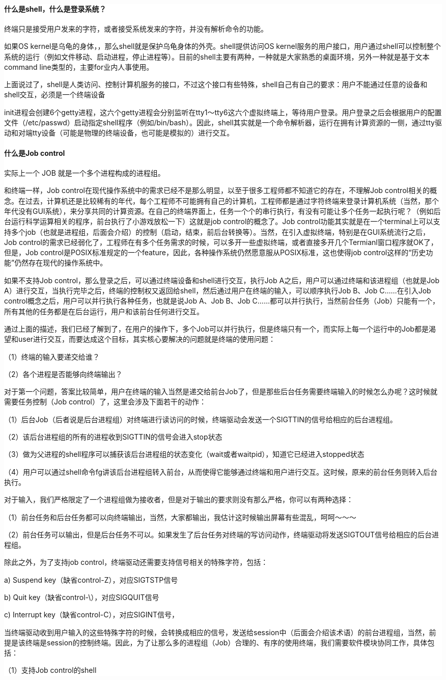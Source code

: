 #### 什么是shell，什么是登录系统？

终端只是接受用户发来的字符，或者接受系统发来的字符，并没有解析命令的功能。

如果OS kernel是乌龟的身体，，那么shell就是保护乌龟身体的外壳。shell提供访问OS kernel服务的用户接口，用户通过shell可以控制整个系统的运行（例如文件移动、启动进程，停止进程等）。目前的shell主要有两种，一种就是大家熟悉的桌面环境，另外一种就是基于文本command line类型的，主要for业内人事使用。

上面说过了，shell是人类访问、控制计算机服务的接口，不过这个接口有些特殊，shell自己有自己的要求：用户不能通过任意的设备和shell交互，必须是一个终端设备

init进程会创建6个getty进程，这六个getty进程会分别监听在tty1～tty6这六个虚拟终端上，等待用户登录。用户登录之后会根据用户的配置文件（/etc/passwd）启动指定shell程序（例如/bin/bash）。因此，shell其实就是一个命令解析器，运行在拥有计算资源的一侧，通过tty驱动和对端tty设备（可能是物理的终端设备，也可能是模拟的）进行交互。

#### 什么是Job control

实际上一个 JOB 就是一个多个进程构成的进程组。

和终端一样，Job control在现代操作系统中的需求已经不是那么明显，以至于很多工程师都不知道它的存在，不理解Job control相关的概念。在过去，计算机还是比较稀有的年代，每个工程师不可能拥有自己的计算机，工程师都是通过字符终端来登录计算机系统（当然，那个年代没有GUI系统），来分享共同的计算资源。在自己的终端界面上，任务一个个的串行执行，有没有可能让多个任务一起执行呢？（例如后台运行科学运算相关的程序，前台执行了小游戏放松一下）这就是job control的概念了。Job control功能其实就是在一个terminal上可以支持多个job（也就是进程组，后面会介绍）的控制（启动，结束，前后台转换等）。当然，在引入虚拟终端，特别是在GUI系统流行之后，Job control的需求已经弱化了，工程师在有多个任务需求的时候，可以多开一些虚拟终端，或者直接多开几个Termianl窗口程序就OK了，但是，Job control是POSIX标准规定的一个feature，因此，各种操作系统仍然愿意服从POSIX标准，这也使得job control这样的“历史功能”仍然存在现代的操作系统中。

如果不支持Job control，那么登录之后，可以通过终端设备和shell进行交互，执行Job A之后，用户可以通过终端和该进程组（也就是Job A）进行交互，当执行完毕之后，终端的控制权又返回给shell，然后通过用户在终端的输入，可以顺序执行Job B、Job C……在引入Job control概念之后，用户可以并行执行各种任务，也就是说Job A、Job B、Job C……都可以并行执行，当然前台任务（Job）只能有一个，所有其他的任务都是在后台运行，用户和该前台任何进行交互。

通过上面的描述，我们已经了解到了，在用户的操作下，多个Job可以并行执行，但是终端只有一个，而实际上每一个运行中的Job都是渴望和user进行交互，而要达成这个目标，其实核心要解决的问题就是终端的使用问题：

（1）终端的输入要递交给谁？

（2）各个进程是否能够向终端输出？

对于第一个问题，答案比较简单，用户在终端的输入当然是递交给前台Job了，但是那些后台任务需要终端输入的时候怎么办呢？这时候就需要任务控制（Job control）了，这里会涉及下面若干的动作：

（1）后台Job（后者说是后台进程组）对终端进行读访问的时候，终端驱动会发送一个SIGTTIN的信号给相应的后台进程组。

（2）该后台进程组的所有的进程收到SIGTTIN的信号会进入stop状态

（3）做为父进程的shell程序可以捕获该后台进程组的状态变化（wait或者waitpid），知道它已经进入stopped状态

（4）用户可以通过shell命令fg讲该后台进程组转入前台，从而使得它能够通过终端和用户进行交互。这时候，原来的前台任务则转入后台执行。

对于输入，我们严格限定了一个进程组做为接收者，但是对于输出的要求则没有那么严格，你可以有两种选择：

（1）前台任务和后台任务都可以向终端输出，当然，大家都输出，我估计这时候输出屏幕有些混乱，呵呵～～～

（2）前台任务可以输出，但是后台任务不可以。如果发生了后台任务对终端的写访问动作，终端驱动将发送SIGTOUT信号给相应的后台进程组。

除此之外，为了支持job control，终端驱动还需要支持信号相关的特殊字符，包括：

a) Suspend key（缺省control-Z），对应SIGTSTP信号

b) Quit key（缺省control-\），对应SIGQUIT信号

c) Interrupt key（缺省control-C），对应SIGINT信号，

当终端驱动收到用户输入的这些特殊字符的时候，会转换成相应的信号，发送给session中（后面会介绍该术语）的前台进程组，当然，前提是该终端是session的控制终端。因此，为了让那么多的进程组（Job）合理的、有序的使用终端，我们需要软件模块协同工作，具体包括：

（1）支持Job control的shell
